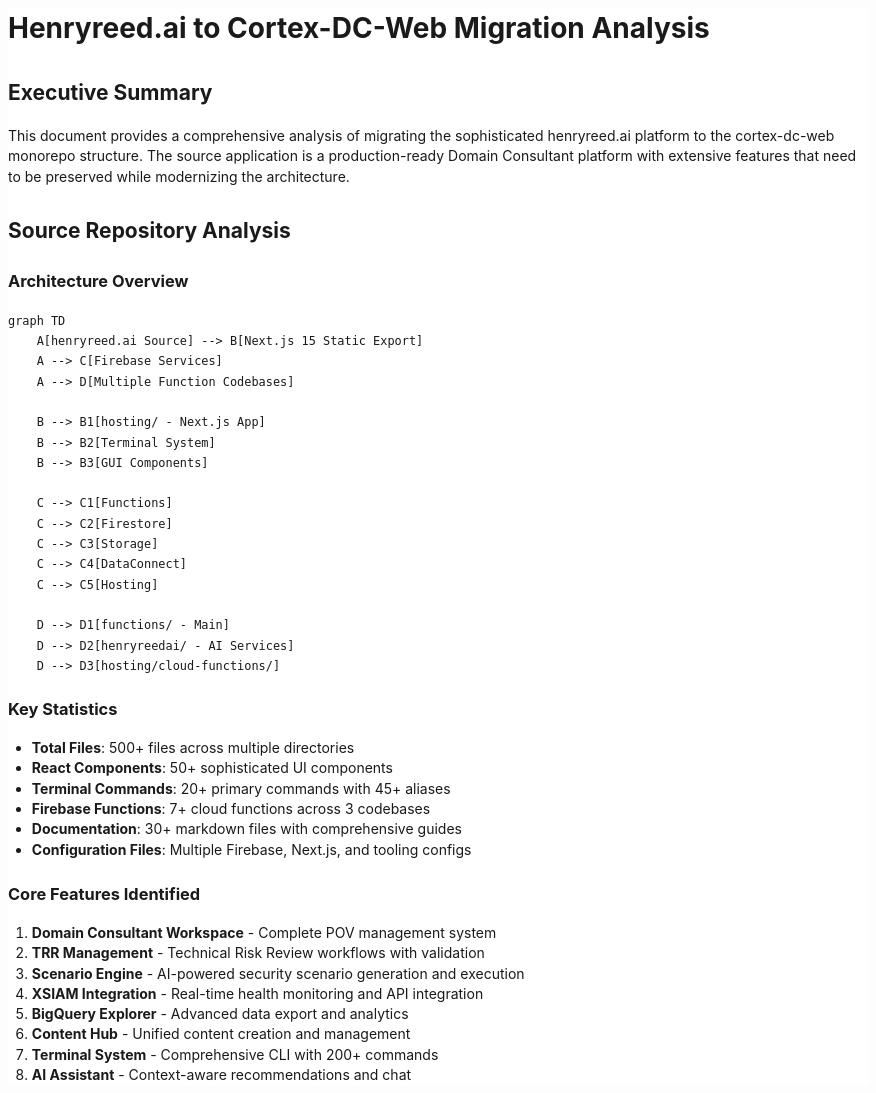 # Henryreed.ai to Cortex-DC-Web Migration Analysis

## Executive Summary

This document provides a comprehensive analysis of migrating the sophisticated henryreed.ai platform to the cortex-dc-web monorepo structure. The source application is a production-ready Domain Consultant platform with extensive features that need to be preserved while modernizing the architecture.

## Source Repository Analysis

### Architecture Overview
```mermaid
graph TD
    A[henryreed.ai Source] --> B[Next.js 15 Static Export]
    A --> C[Firebase Services]
    A --> D[Multiple Function Codebases]
    
    B --> B1[hosting/ - Next.js App]
    B --> B2[Terminal System]
    B --> B3[GUI Components]
    
    C --> C1[Functions]
    C --> C2[Firestore]
    C --> C3[Storage]
    C --> C4[DataConnect]
    C --> C5[Hosting]
    
    D --> D1[functions/ - Main]
    D --> D2[henryreedai/ - AI Services]
    D --> D3[hosting/cloud-functions/]
```

### Key Statistics
- **Total Files**: 500+ files across multiple directories
- **React Components**: 50+ sophisticated UI components
- **Terminal Commands**: 20+ primary commands with 45+ aliases
- **Firebase Functions**: 7+ cloud functions across 3 codebases
- **Documentation**: 30+ markdown files with comprehensive guides
- **Configuration Files**: Multiple Firebase, Next.js, and tooling configs

### Core Features Identified
1. **Domain Consultant Workspace** - Complete POV management system
2. **TRR Management** - Technical Risk Review workflows with validation
3. **Scenario Engine** - AI-powered security scenario generation and execution  
4. **XSIAM Integration** - Real-time health monitoring and API integration
5. **BigQuery Explorer** - Advanced data export and analytics
6. **Content Hub** - Unified content creation and management
7. **Terminal System** - Comprehensive CLI with 200+ commands
8. **AI Assistant** - Context-aware recommendations and chat
